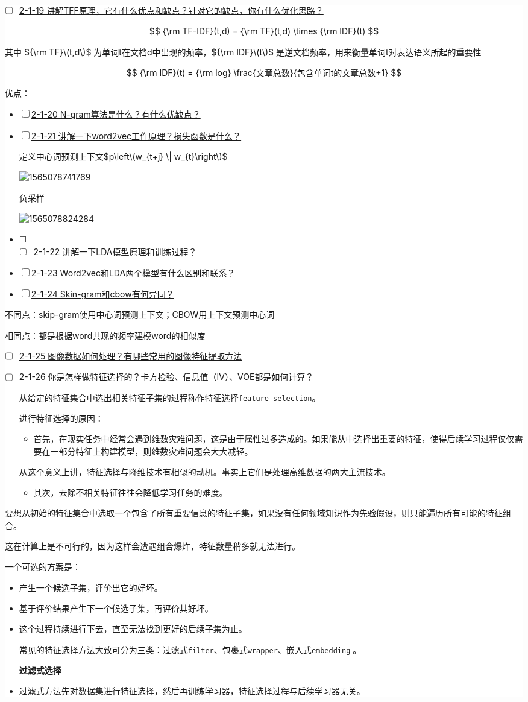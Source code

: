 * [ ] [2-1-19  讲解TFF原理，它有什么优点和缺点？针对它的缺点，你有什么优化思路？]()

$$
{\rm TF-IDF}(t,d) = {\rm TF}(t,d) \times {\rm IDF}(t)
$$

其中 ${\rm TF}\(t,d\)$ 为单词t在文档d中出现的频率，${\rm IDF}\(t\)$ 是逆文档频率，用来衡量单词t对表达语义所起的重要性

$$
{\rm IDF}(t) = {\rm log} \frac{文章总数}{包含单词t的文章总数+1}
$$

优点：

* [ ] [2-1-20 N-gram算法是什么？有什么优缺点？]()
* [ ] [2-1-21 讲解一下word2vec工作原理？损失函数是什么？]()

  定义中心词预测上下文$p\left\(w_{t+j} \| w_{t}\right\)$

  ![1565078741769](https://cdn.mathpix.com/snip/images/rv5TPf1dji2f0doz4esbVK6DVFzh_Wq_DRR1WuHx-8E.original.fullsize.png)

  负采样

  ![1565078824284](https://cdn.mathpix.com/snip/images/PrjtgHzrAnxkK7WaW34XPUtYjncLA7sXTfJACo5E-Uw.original.fullsize.png)

* [ ] * [ ] [2-1-22 讲解一下LDA模型原理和训练过程？]()
* [ ] [2-1-23 Word2vec和LDA两个模型有什么区别和联系？]()
* [ ] [2-1-24 Skin-gram和cbow有何异同？]()

不同点：skip-gram使用中心词预测上下文；CBOW用上下文预测中心词

相同点：都是根据word共现的频率建模word的相似度

* [ ] [2-1-25 图像数据如何处理？有哪些常用的图像特征提取方法]()
* [ ] [2-1-26 你是怎样做特征选择的？卡方检验、信息值（IV）、VOE都是如何计算？]()

  从给定的特征集合中选出相关特征子集的过程称作特征选择`feature selection`。

  进行特征选择的原因：

  * 首先，在现实任务中经常会遇到维数灾难问题，这是由于属性过多造成的。如果能从中选择出重要的特征，使得后续学习过程仅仅需要在一部分特征上构建模型，则维数灾难问题会大大减轻。

  从这个意义上讲，特征选择与降维技术有相似的动机。事实上它们是处理高维数据的两大主流技术。

  * 其次，去除不相关特征往往会降低学习任务的难度。

要想从初始的特征集合中选取一个包含了所有重要信息的特征子集，如果没有任何领域知识作为先验假设，则只能遍历所有可能的特征组合。

这在计算上是不可行的，因为这样会遭遇组合爆炸，特征数量稍多就无法进行。

一个可选的方案是：

* 产生一个候选子集，评价出它的好坏。
* 基于评价结果产生下一个候选子集，再评价其好坏。
* 这个过程持续进行下去，直至无法找到更好的后续子集为止。

  常见的特征选择方法大致可分为三类：过滤式`filter`、包裹式`wrapper`、嵌入式`embedding` 。

  **过滤式选择**

* 过滤式方法先对数据集进行特征选择，然后再训练学习器，特征选择过程与后续学习器无关。
